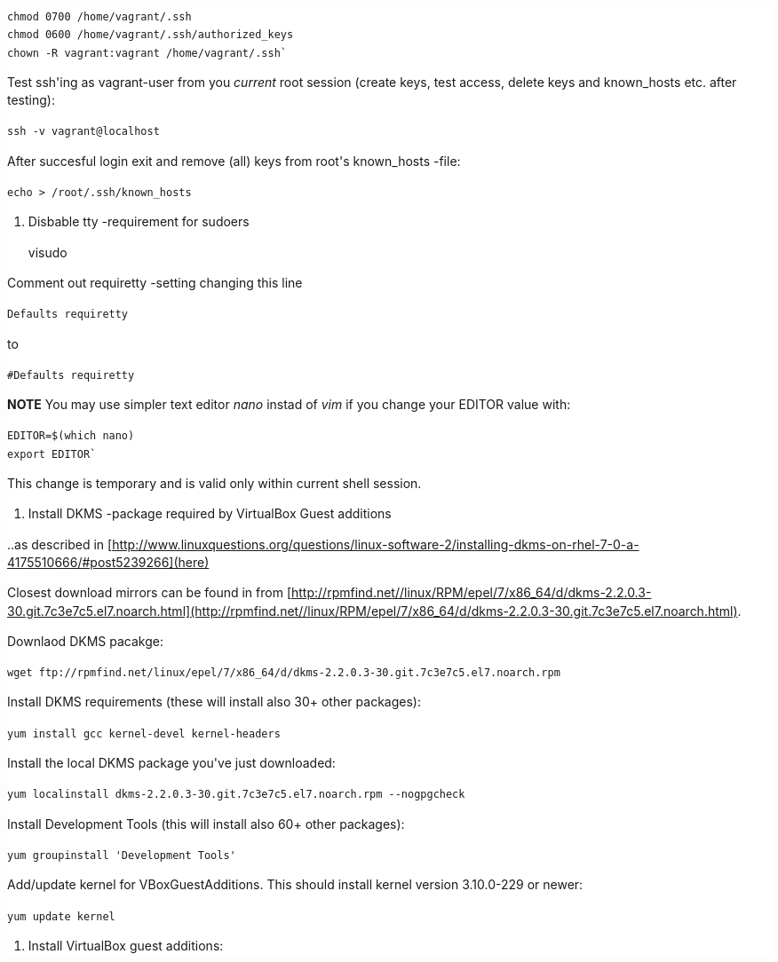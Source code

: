     chmod 0700 /home/vagrant/.ssh
    chmod 0600 /home/vagrant/.ssh/authorized_keys
    chown -R vagrant:vagrant /home/vagrant/.ssh`

Test ssh'ing as vagrant-user from you _current_ root session (create keys, test access, delete keys and known_hosts etc. after testing):

    ssh -v vagrant@localhost

After succesful login exit and remove (all) keys from root's known_hosts -file:

    echo > /root/.ssh/known_hosts

1. Disbable tty -requirement for sudoers

   visudo

Comment out requiretty -setting changing this line

    Defaults requiretty

to

    #Defaults requiretty

**NOTE** You may use simpler text editor _nano_ instad of _vim_ if you change your EDITOR value with:

    EDITOR=$(which nano)
    export EDITOR`

This change is temporary and is valid only within current shell session.

1. Install DKMS -package required by VirtualBox Guest additions

..as described in [http://www.linuxquestions.org/questions/linux-software-2/installing-dkms-on-rhel-7-0-a-4175510666/#post5239266](here)

Closest download mirrors can be found in from [http://rpmfind.net//linux/RPM/epel/7/x86_64/d/dkms-2.2.0.3-30.git.7c3e7c5.el7.noarch.html](http://rpmfind.net//linux/RPM/epel/7/x86_64/d/dkms-2.2.0.3-30.git.7c3e7c5.el7.noarch.html).

Downlaod DKMS pacakge:

    wget ftp://rpmfind.net/linux/epel/7/x86_64/d/dkms-2.2.0.3-30.git.7c3e7c5.el7.noarch.rpm

Install DKMS requirements (these will install also 30+ other packages):

    yum install gcc kernel-devel kernel-headers

Install the local DKMS package you've just downloaded:

    yum localinstall dkms-2.2.0.3-30.git.7c3e7c5.el7.noarch.rpm --nogpgcheck

Install Development Tools (this will install also 60+ other packages):

    yum groupinstall 'Development Tools'

Add/update kernel for VBoxGuestAdditions. This should install kernel version 3.10.0-229 or newer:

    yum update kernel

1. Install VirtualBox guest additions:

